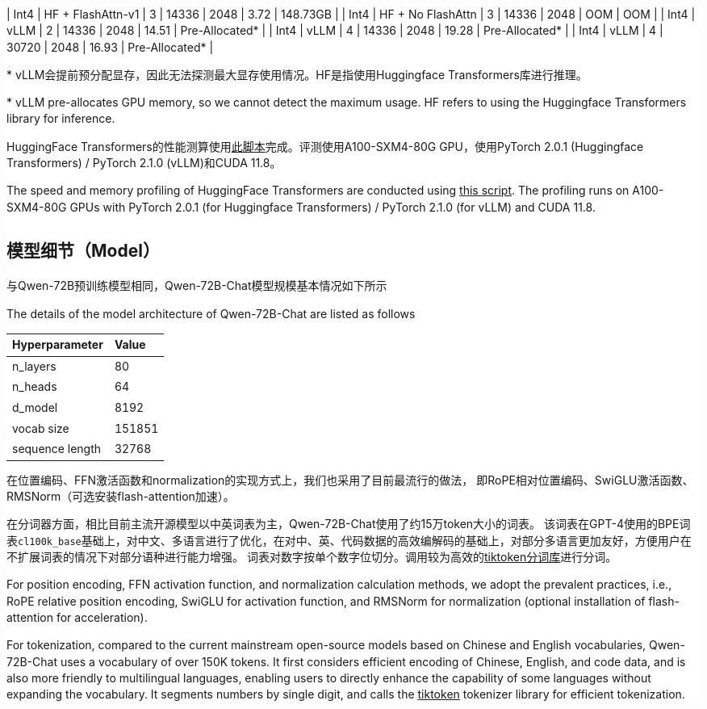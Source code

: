 |      Int4     | HF + FlashAttn-v1 |        3           |     14336       |       2048        |       3.72       |        148.73GB        |
|      Int4     | HF + No FlashAttn |        3           |     14336       |       2048        |       OOM        |            OOM         |
|      Int4     |       vLLM        |        2           |     14336       |       2048        |     	14.51       |      Pre-Allocated*    |
|      Int4     |       vLLM        |        4           |     14336       |       2048        |      19.28       |      Pre-Allocated*    |
|      Int4     |       vLLM        |        4           |     30720       |       2048        |      16.93       |      Pre-Allocated*    |

\* vLLM会提前预分配显存，因此无法探测最大显存使用情况。HF是指使用Huggingface Transformers库进行推理。

\* vLLM pre-allocates GPU memory, so we cannot detect the maximum usage. HF refers to using the Huggingface Transformers library for inference.

HuggingFace Transformers的性能测算使用[此脚本](https://qianwen-res.oss-cn-beijing.aliyuncs.com/profile.py)完成。评测使用A100-SXM4-80G GPU，使用PyTorch 2.0.1 (Huggingface Transformers) / PyTorch 2.1.0 (vLLM)和CUDA 11.8。

The speed and memory profiling of HuggingFace Transformers are conducted using [this script](https://qianwen-res.oss-cn-beijing.aliyuncs.com/profile.py). The profiling runs on A100-SXM4-80G GPUs with PyTorch 2.0.1 (for Huggingface Transformers) / PyTorch 2.1.0 (for vLLM) and CUDA 11.8. 
<br>

## 模型细节（Model）

与Qwen-72B预训练模型相同，Qwen-72B-Chat模型规模基本情况如下所示

The details of the model architecture of Qwen-72B-Chat are listed as follows

| Hyperparameter  |  Value |
|:----------------|:-------|
|    n_layers     |     80 |
|     n_heads     |     64 |
|     d_model     |   8192 |
|   vocab size    | 151851 |
| sequence length |  32768 |

在位置编码、FFN激活函数和normalization的实现方式上，我们也采用了目前最流行的做法，
即RoPE相对位置编码、SwiGLU激活函数、RMSNorm（可选安装flash-attention加速）。

在分词器方面，相比目前主流开源模型以中英词表为主，Qwen-72B-Chat使用了约15万token大小的词表。
该词表在GPT-4使用的BPE词表`cl100k_base`基础上，对中文、多语言进行了优化，在对中、英、代码数据的高效编解码的基础上，对部分多语言更加友好，方便用户在不扩展词表的情况下对部分语种进行能力增强。
词表对数字按单个数字位切分。调用较为高效的[tiktoken分词库](https://github.com/openai/tiktoken)进行分词。

For position encoding, FFN activation function, and normalization calculation methods, we adopt the prevalent practices, i.e., RoPE relative position encoding, SwiGLU for activation function, and RMSNorm for normalization (optional installation of flash-attention for acceleration).

For tokenization, compared to the current mainstream open-source models based on Chinese and English vocabularies, Qwen-72B-Chat uses a vocabulary of over 150K tokens.
It first considers efficient encoding of Chinese, English, and code data, and is also more friendly to multilingual languages, enabling users to directly enhance the capability of some languages without expanding the vocabulary.
It segments numbers by single digit, and calls the [tiktoken](https://github.com/openai/tiktoken) tokenizer library for efficient tokenization.
<br>
